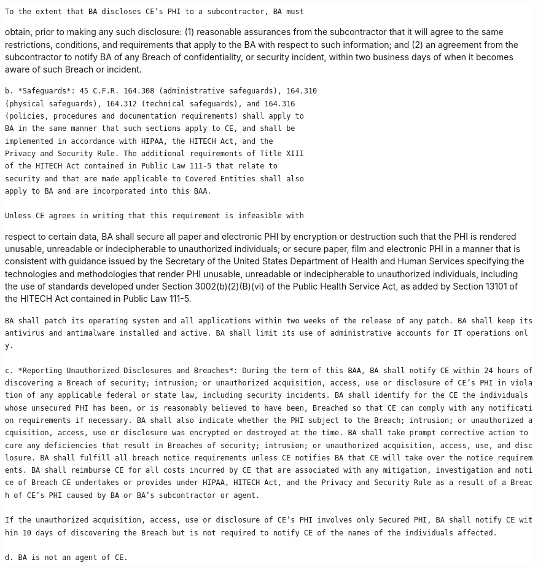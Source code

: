 	To the extent that BA discloses CE’s PHI to a subcontractor, BA must
obtain, prior to making any such disclosure: (1) reasonable assurances
from the subcontractor that it will agree to the same restrictions,
conditions, and requirements that apply to the BA with respect to such
information; and (2) an agreement from the subcontractor to notify BA
of any Breach of confidentiality, or security incident, within two
business days of when it becomes aware of such Breach or incident.

	b. *Safeguards*: 45 C.F.R. 164.308 (administrative safeguards), 164.310
    (physical safeguards), 164.312 (technical safeguards), and 164.316
    (policies, procedures and documentation requirements) shall apply to
    BA in the same manner that such sections apply to CE, and shall be
    implemented in accordance with HIPAA, the HITECH Act, and the
    Privacy and Security Rule. The additional requirements of Title XIII
    of the HITECH Act contained in Public Law 111-5 that relate to
    security and that are made applicable to Covered Entities shall also
    apply to BA and are incorporated into this BAA.

	Unless CE agrees in writing that this requirement is infeasible with
respect to certain data, BA shall secure all paper and electronic PHI
by encryption or destruction such that the PHI is rendered unusable,
unreadable or indecipherable to unauthorized individuals; or secure
paper, film and electronic PHI in a manner that is consistent with
guidance issued by the Secretary of the United States Department of
Health and Human Services specifying the technologies and
methodologies that render PHI unusable, unreadable or indecipherable
to unauthorized individuals, including the use of standards developed
under Section 3002(b)(2)(B)(vi) of the Public Health Service Act, as
added by Section 13101 of the HITECH Act contained in Public Law
111-5.

	BA shall patch its operating system and all applications within two weeks of the release of any patch. BA shall keep its antivirus and antimalware installed and active. BA shall limit its use of administrative accounts for IT operations only.

	c. *Reporting Unauthorized Disclosures and Breaches*: During the term of this BAA, BA shall notify CE within 24 hours of discovering a Breach of security; intrusion; or unauthorized acquisition, access, use or disclosure of CE’s PHI in violation of any applicable federal or state law, including security incidents. BA shall identify for the CE the individuals whose unsecured PHI has been, or is reasonably believed to have been, Breached so that CE can comply with any notification requirements if necessary. BA shall also indicate whether the PHI subject to the Breach; intrusion; or unauthorized acquisition, access, use or disclosure was encrypted or destroyed at the time. BA shall take prompt corrective action to cure any deficiencies that result in Breaches of security; intrusion; or unauthorized acquisition, access, use, and disclosure. BA shall fulfill all breach notice requirements unless CE notifies BA that CE will take over the notice requirements. BA shall reimburse CE for all costs incurred by CE that are associated with any mitigation, investigation and notice of Breach CE undertakes or provides under HIPAA, HITECH Act, and the Privacy and Security Rule as a result of a Breach of CE’s PHI caused by BA or BA’s subcontractor or agent.

	If the unauthorized acquisition, access, use or disclosure of CE’s PHI involves only Secured PHI, BA shall notify CE within 10 days of discovering the Breach but is not required to notify CE of the names of the individuals affected.

	d. BA is not an agent of CE.
